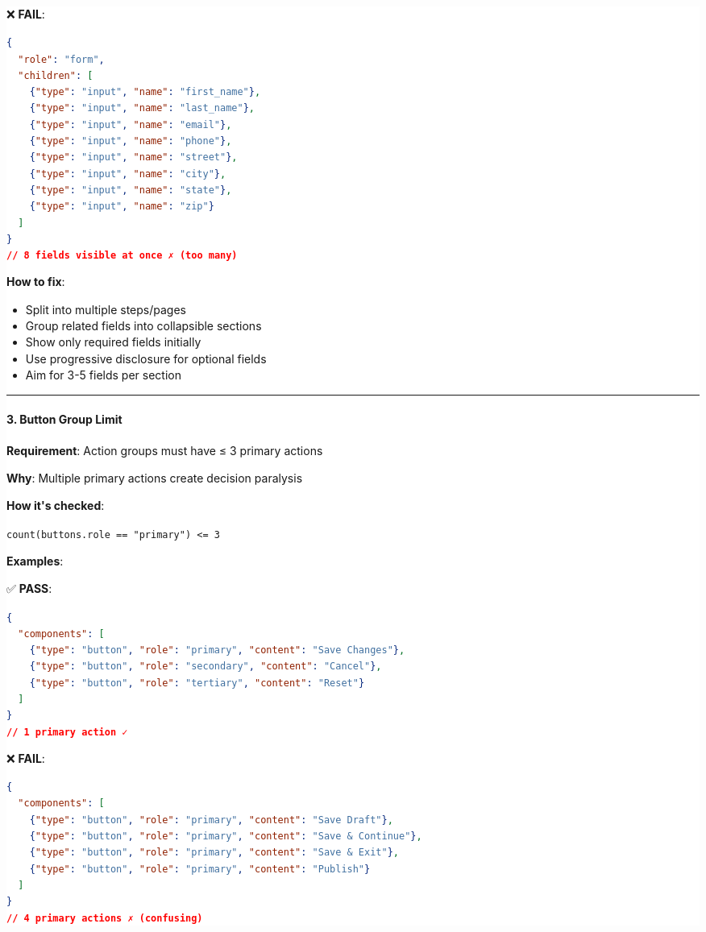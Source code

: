 ❌ **FAIL**:
```json
{
  "role": "form",
  "children": [
    {"type": "input", "name": "first_name"},
    {"type": "input", "name": "last_name"},
    {"type": "input", "name": "email"},
    {"type": "input", "name": "phone"},
    {"type": "input", "name": "street"},
    {"type": "input", "name": "city"},
    {"type": "input", "name": "state"},
    {"type": "input", "name": "zip"}
  ]
}
// 8 fields visible at once ✗ (too many)
```

**How to fix**:
- Split into multiple steps/pages
- Group related fields into collapsible sections
- Show only required fields initially
- Use progressive disclosure for optional fields
- Aim for 3-5 fields per section

---

#### 3. Button Group Limit

**Requirement**: Action groups must have ≤ 3 primary actions

**Why**: Multiple primary actions create decision paralysis

**How it's checked**:
```
count(buttons.role == "primary") <= 3
```

**Examples**:

✅ **PASS**:
```json
{
  "components": [
    {"type": "button", "role": "primary", "content": "Save Changes"},
    {"type": "button", "role": "secondary", "content": "Cancel"},
    {"type": "button", "role": "tertiary", "content": "Reset"}
  ]
}
// 1 primary action ✓
```

❌ **FAIL**:
```json
{
  "components": [
    {"type": "button", "role": "primary", "content": "Save Draft"},
    {"type": "button", "role": "primary", "content": "Save & Continue"},
    {"type": "button", "role": "primary", "content": "Save & Exit"},
    {"type": "button", "role": "primary", "content": "Publish"}
  ]
}
// 4 primary actions ✗ (confusing)
```
